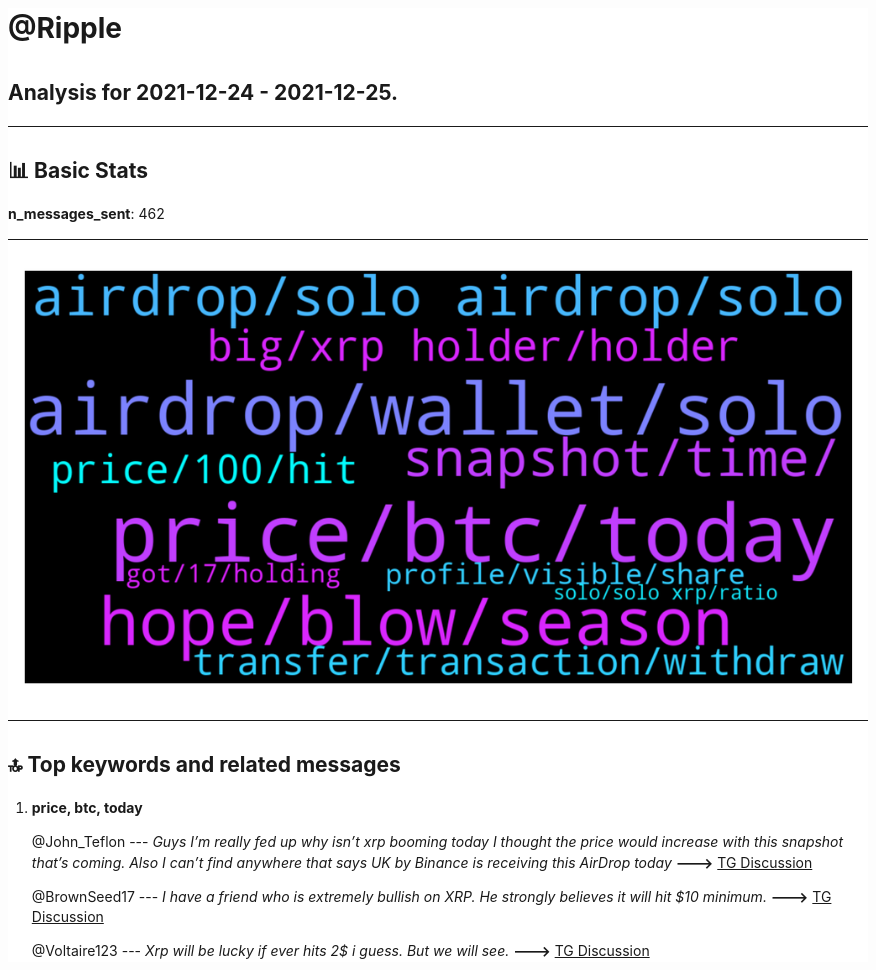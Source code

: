 # **@Ripple**
 ## Analysis for **2021-12-24** - **2021-12-25**.

---

## 📊 **Basic Stats**

**n_messages_sent**: 462

---
![wordcloud](Ripple_1Days_wordcloud.png)

---


## 🔝 **Top keywords and related messages**

1. **price, btc, today**

    @John_Teflon --- *Guys I’m really fed up why isn’t xrp booming today I thought the price would increase with this snapshot that’s coming. Also I can’t find anywhere that says UK by Binance is receiving this AirDrop today* **--->** [TG Discussion](https://t.me/Ripple/3028867)

    @BrownSeed17 --- *I have a friend who is extremely bullish on XRP. He strongly believes it will hit $10 minimum.* **--->** [TG Discussion](https://t.me/Ripple/3028962)

    @Voltaire123 --- *Xrp will be lucky if ever hits 2$ i guess. But we will see.* **--->** [TG Discussion](https://t.me/Ripple/3029061)
